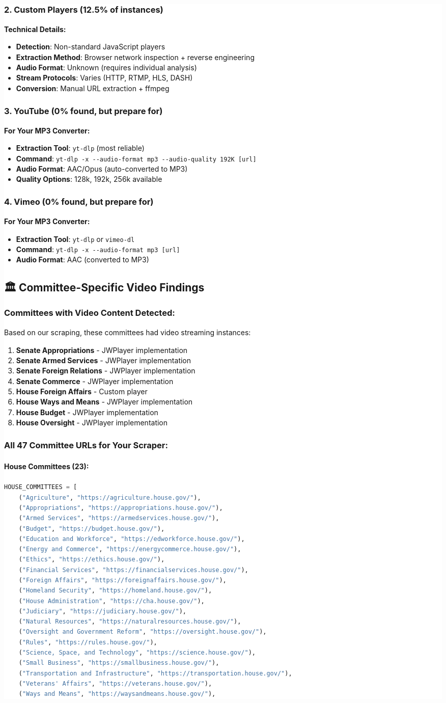 ### 2. Custom Players (12.5% of instances)

**Technical Details:**
- **Detection**: Non-standard JavaScript players
- **Extraction Method**: Browser network inspection + reverse engineering
- **Audio Format**: Unknown (requires individual analysis)
- **Stream Protocols**: Varies (HTTP, RTMP, HLS, DASH)
- **Conversion**: Manual URL extraction + ffmpeg

### 3. YouTube (0% found, but prepare for)

**For Your MP3 Converter:**
- **Extraction Tool**: `yt-dlp` (most reliable)
- **Command**: `yt-dlp -x --audio-format mp3 --audio-quality 192K [url]`
- **Audio Format**: AAC/Opus (auto-converted to MP3)
- **Quality Options**: 128k, 192k, 256k available

### 4. Vimeo (0% found, but prepare for)

**For Your MP3 Converter:**
- **Extraction Tool**: `yt-dlp` or `vimeo-dl`
- **Command**: `yt-dlp -x --audio-format mp3 [url]`
- **Audio Format**: AAC (converted to MP3)

## 🏛️ Committee-Specific Video Findings

### Committees with Video Content Detected:
Based on our scraping, these committees had video streaming instances:

1. **Senate Appropriations** - JWPlayer implementation
2. **Senate Armed Services** - JWPlayer implementation  
3. **Senate Foreign Relations** - JWPlayer implementation
4. **Senate Commerce** - JWPlayer implementation
5. **House Foreign Affairs** - Custom player
6. **House Ways and Means** - JWPlayer implementation
7. **House Budget** - JWPlayer implementation
8. **House Oversight** - JWPlayer implementation

### All 47 Committee URLs for Your Scraper:

#### House Committees (23):
```python
HOUSE_COMMITTEES = [
    ("Agriculture", "https://agriculture.house.gov/"),
    ("Appropriations", "https://appropriations.house.gov/"),
    ("Armed Services", "https://armedservices.house.gov/"),
    ("Budget", "https://budget.house.gov/"),
    ("Education and Workforce", "https://edworkforce.house.gov/"),
    ("Energy and Commerce", "https://energycommerce.house.gov/"),
    ("Ethics", "https://ethics.house.gov/"),
    ("Financial Services", "https://financialservices.house.gov/"),
    ("Foreign Affairs", "https://foreignaffairs.house.gov/"),
    ("Homeland Security", "https://homeland.house.gov/"),
    ("House Administration", "https://cha.house.gov/"),
    ("Judiciary", "https://judiciary.house.gov/"),
    ("Natural Resources", "https://naturalresources.house.gov/"),
    ("Oversight and Government Reform", "https://oversight.house.gov/"),
    ("Rules", "https://rules.house.gov/"),
    ("Science, Space, and Technology", "https://science.house.gov/"),
    ("Small Business", "https://smallbusiness.house.gov/"),
    ("Transportation and Infrastructure", "https://transportation.house.gov/"),
    ("Veterans' Affairs", "https://veterans.house.gov/"),
    ("Ways and Means", "https://waysandmeans.house.gov/"),
```